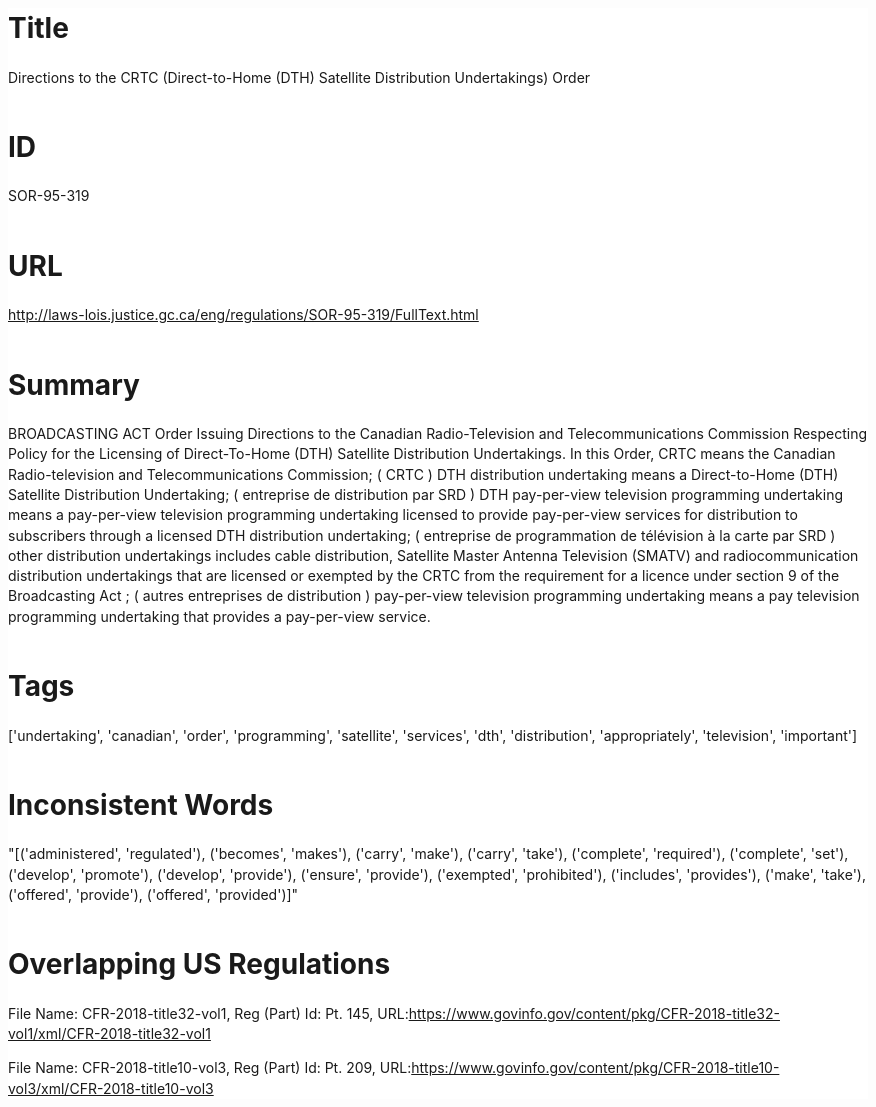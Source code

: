 # Title
Directions to the CRTC (Direct-to-Home (DTH) Satellite Distribution Undertakings) Order


# ID
SOR-95-319

# URL
http://laws-lois.justice.gc.ca/eng/regulations/SOR-95-319/FullText.html


# Summary
BROADCASTING ACT Order Issuing Directions to the Canadian Radio-Television and Telecommunications Commission Respecting Policy for the Licensing of Direct-To-Home (DTH) Satellite Distribution Undertakings.
In this Order, CRTC  means the Canadian Radio-television and Telecommunications Commission; ( CRTC ) DTH distribution undertaking  means a Direct-to-Home (DTH) Satellite Distribution Undertaking; ( entreprise de distribution par SRD ) DTH pay-per-view television programming undertaking  means a pay-per-view television programming undertaking licensed to provide pay-per-view services for distribution to subscribers through a licensed DTH distribution undertaking; ( entreprise de programmation de télévision à la carte par SRD ) other distribution undertakings  includes cable distribution, Satellite Master Antenna Television (SMATV) and radiocommunication distribution undertakings that are licensed or exempted by the CRTC from the requirement for a licence under section 9 of the  Broadcasting Act ; ( autres entreprises de distribution ) pay-per-view television programming undertaking  means a pay television programming undertaking that provides a pay-per-view service.


# Tags
['undertaking', 'canadian', 'order', 'programming', 'satellite', 'services', 'dth', 'distribution', 'appropriately', 'television', 'important']


# Inconsistent Words
"[('administered', 'regulated'), ('becomes', 'makes'), ('carry', 'make'), ('carry', 'take'), ('complete', 'required'), ('complete', 'set'), ('develop', 'promote'), ('develop', 'provide'), ('ensure', 'provide'), ('exempted', 'prohibited'), ('includes', 'provides'), ('make', 'take'), ('offered', 'provide'), ('offered', 'provided')]"


# Overlapping US Regulations
File Name: CFR-2018-title32-vol1, Reg (Part) Id: Pt. 145, URL:https://www.govinfo.gov/content/pkg/CFR-2018-title32-vol1/xml/CFR-2018-title32-vol1

File Name: CFR-2018-title10-vol3, Reg (Part) Id: Pt. 209, URL:https://www.govinfo.gov/content/pkg/CFR-2018-title10-vol3/xml/CFR-2018-title10-vol3
